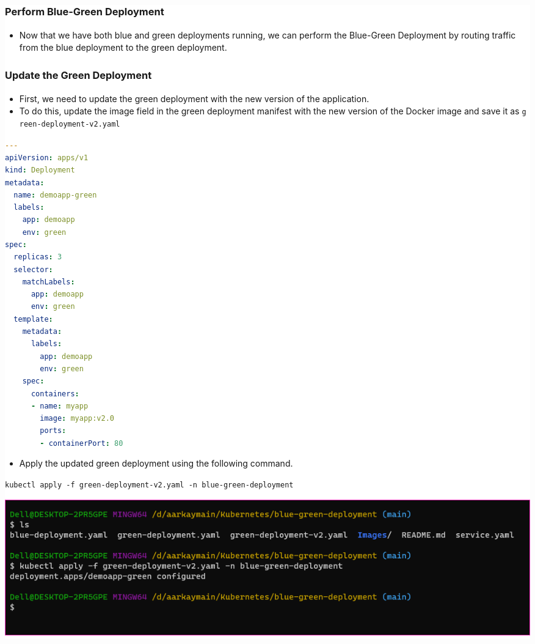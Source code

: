 ### Perform Blue-Green Deployment
* Now that we have both blue and green deployments running, we can perform the Blue-Green Deployment by routing traffic from the blue deployment to the green deployment.

### Update the Green Deployment
* First, we need to update the green deployment with the new version of the application.
* To do this, update the image field in the green deployment manifest with the new version of the Docker image and save it as `green-deployment-v2.yaml`

```yaml
---
apiVersion: apps/v1
kind: Deployment
metadata:
  name: demoapp-green
  labels:
    app: demoapp
    env: green
spec:
  replicas: 3
  selector:
    matchLabels:
      app: demoapp
      env: green
  template:
    metadata:
      labels:
        app: demoapp
        env: green
    spec:
      containers:
      - name: myapp
        image: myapp:v2.0
        ports:
        - containerPort: 80
```

* Apply the updated green deployment using the following command.
```
kubectl apply -f green-deployment-v2.yaml -n blue-green-deployment
```
![Preview](Images/kubernetes8.png)
